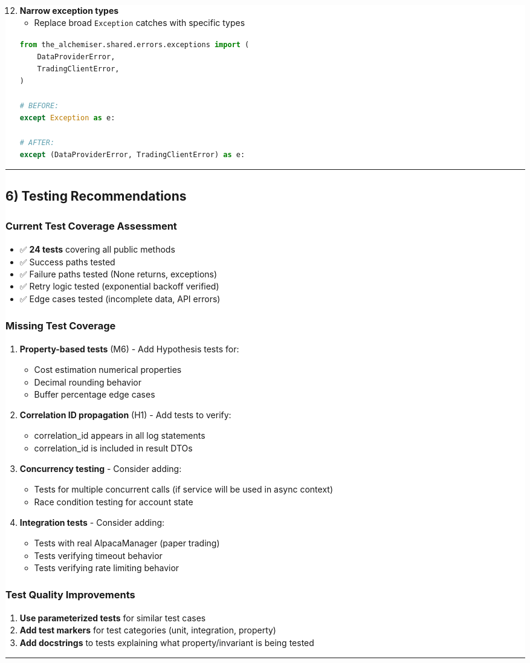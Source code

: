 12. **Narrow exception types**
    - Replace broad `Exception` catches with specific types
    ```python
    from the_alchemiser.shared.errors.exceptions import (
        DataProviderError,
        TradingClientError,
    )
    
    # BEFORE:
    except Exception as e:
    
    # AFTER:
    except (DataProviderError, TradingClientError) as e:
    ```

---

## 6) Testing Recommendations

### Current Test Coverage Assessment
- ✅ **24 tests** covering all public methods
- ✅ Success paths tested
- ✅ Failure paths tested (None returns, exceptions)
- ✅ Retry logic tested (exponential backoff verified)
- ✅ Edge cases tested (incomplete data, API errors)

### Missing Test Coverage
1. **Property-based tests** (M6) - Add Hypothesis tests for:
   - Cost estimation numerical properties
   - Decimal rounding behavior
   - Buffer percentage edge cases

2. **Correlation ID propagation** (H1) - Add tests to verify:
   - correlation_id appears in all log statements
   - correlation_id is included in result DTOs

3. **Concurrency testing** - Consider adding:
   - Tests for multiple concurrent calls (if service will be used in async context)
   - Race condition testing for account state

4. **Integration tests** - Consider adding:
   - Tests with real AlpacaManager (paper trading)
   - Tests verifying timeout behavior
   - Tests verifying rate limiting behavior

### Test Quality Improvements
1. **Use parameterized tests** for similar test cases
2. **Add test markers** for test categories (unit, integration, property)
3. **Add docstrings** to tests explaining what property/invariant is being tested

---